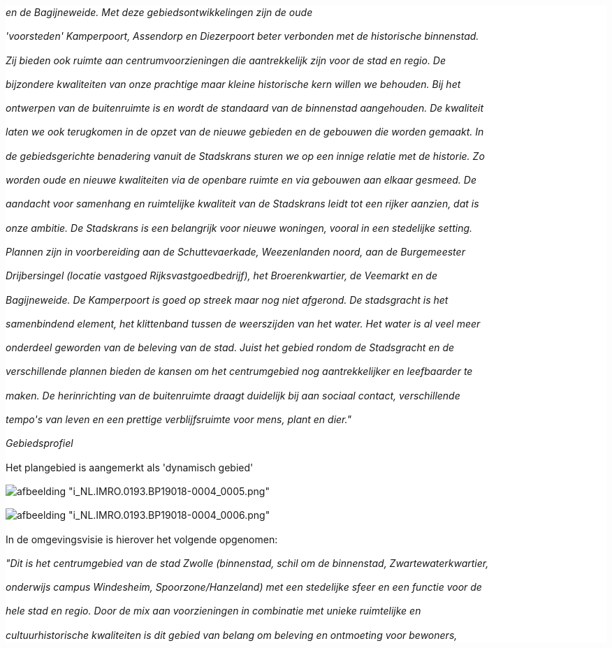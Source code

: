 *en de Bagijneweide. Met deze gebiedsontwikkelingen zijn de oude*

*'voorsteden' Kamperpoort, Assendorp en Diezerpoort beter verbonden met de historische binnenstad.*

*Zij bieden ook ruimte aan centrumvoorzieningen die aantrekkelijk zijn voor de stad en regio. De*

*bijzondere kwaliteiten van onze prachtige maar kleine historische kern willen we behouden. Bij het*

*ontwerpen van de buitenruimte is en wordt de standaard van de binnenstad aangehouden. De kwaliteit*

*laten we ook terugkomen in de opzet van de nieuwe gebieden en de gebouwen die worden gemaakt. In*

*de gebiedsgerichte benadering vanuit de Stadskrans sturen we op een innige relatie met de historie. Zo*

*worden oude en nieuwe kwaliteiten via de openbare ruimte en via gebouwen aan elkaar gesmeed. De*

*aandacht voor samenhang en ruimtelijke kwaliteit van de Stadskrans leidt tot een rijker aanzien, dat is*

*onze ambitie. De Stadskrans is een belangrijk voor nieuwe woningen, vooral in een stedelijke setting.*

*Plannen zijn in voorbereiding aan de Schuttevaerkade, Weezenlanden noord, aan de Burgemeester*

*Drijbersingel (locatie vastgoed Rijksvastgoedbedrijf), het Broerenkwartier, de Veemarkt en de*

*Bagijneweide. De Kamperpoort is goed op streek maar nog niet afgerond. De stadsgracht is het*

*samenbindend element, het klittenband tussen de weerszijden van het water. Het water is al veel meer*

*onderdeel geworden van de beleving van de stad. Juist het gebied rondom de Stadsgracht en de*

*verschillende plannen bieden de kansen om het centrumgebied nog aantrekkelijker en leefbaarder te*

*maken. De herinrichting van de buitenruimte draagt duidelijk bij aan sociaal contact, verschillende*

*tempo's van leven en een prettige verblijfsruimte voor mens, plant en dier."*

*Gebiedsprofiel*

Het plangebied is aangemerkt als 'dynamisch gebied'

![afbeelding "i_NL.IMRO.0193.BP19018-0004_0005.png"](i_NL.IMRO.0193.BP19018-0004_0005.png)

![afbeelding "i_NL.IMRO.0193.BP19018-0004_0006.png"](i_NL.IMRO.0193.BP19018-0004_0006.png)

In de omgevingsvisie is hierover het volgende opgenomen:

*"Dit is het centrumgebied van de stad Zwolle (binnenstad, schil om de binnenstad, Zwartewaterkwartier,*

*onderwijs campus Windesheim, Spoorzone/Hanzeland) met een stedelijke sfeer en een functie voor de*

*hele stad en regio. Door de mix aan voorzieningen in combinatie met unieke ruimtelijke en*

*cultuurhistorische kwaliteiten is dit gebied van belang om beleving en ontmoeting voor bewoners,*
